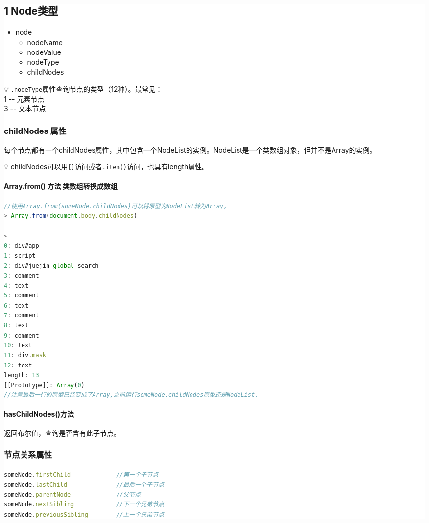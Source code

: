 ## 1 Node类型

- node
  - nodeName
  - nodeValue
  - nodeType
  - childNodes

💡 `.nodeType`属性查询节点的类型（12种）。最常见：  
1 -- 元素节点  
3 -- 文本节点

### childNodes 属性
每个节点都有一个childNodes属性，其中包含一个NodeList的实例。NodeList是一个类数组对象，但并不是Array的实例。

💡 childNodes可以用`[]`访问或者`.item()`访问，也具有length属性。

#### Array.from() 方法 类数组转换成数组
```javascript
//使用Array.from(someNode.childNodes)可以将原型为NodeList转为Array。
> Array.from(document.body.childNodes)

< 
0: div#app
1: script
2: div#juejin-global-search
3: comment
4: text
5: comment
6: text
7: comment
8: text
9: comment
10: text
11: div.mask
12: text
length: 13
[[Prototype]]: Array(0)
//注意最后一行的原型已经变成了Array,之前运行someNode.childNodes原型还是NodeList.
```
#### hasChildNodes()方法
返回布尔值，查询是否含有此子节点。

### 节点关系属性
```javascript
someNode.firstChild             //第一个子节点
someNode.lastChild              //最后一个子节点
someNode.parentNode             //父节点
someNode.nextSibling            //下一个兄弟节点
someNode.previousSibling        //上一个兄弟节点
```
